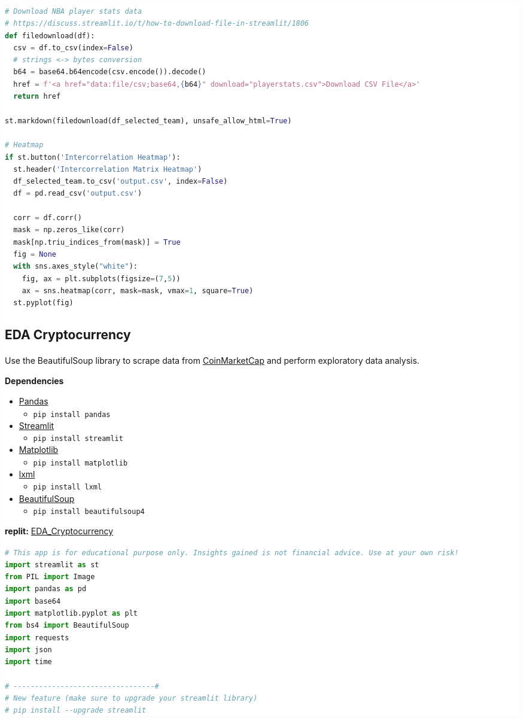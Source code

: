 ```python
# Download NBA player stats data
# https://discuss.streamlit.io/t/how-to-download-file-in-streamlit/1806
def filedownload(df):
  csv = df.to_csv(index=False)
  # strings <-> bytes conversion
  b64 = base64.b64encode(csv.encode()).decode()
  href = f'<a href="data:file/csv;base64,{b64}" download="playerstats.csv">Download CSV File</a>'
  return href

st.markdown(filedownload(df_selected_team), unsafe_allow_html=True)

# Heatmap
if st.button('Intercorrelation Heatmap'):
  st.header('Intercorrelation Matrix Heatmap')
  df_selected_team.to_csv('output.csv', index=False)
  df = pd.read_csv('output.csv')

  corr = df.corr()
  mask = np.zeros_like(corr)
  mask[np.triu_indices_from(mask)] = True
  fig = None
  with sns.axes_style("white"):
    fig, ax = plt.subplots(figsize=(7,5))
    ax = sns.heatmap(corr, mask=mask, vmax=1, square=True)
  st.pyplot(fig)
```




## EDA Cryptocurrency

Use the BeautifulSoup library to scrape data from [CoinMarketCap](https://coinmarketcap.com) and perform exploratory data analysis.

**Dependencies**

- [Pandas](https://pandas.pydata.org/)
    - `pip install pandas`
- [Streamlit](https://streamlit.io/)
    - `pip install streamlit`
- [Matplotlib](https://matplotlib.org/stable/index.html#)
    - `pip install matplotlib`
- [lxml](https://lxml.de/)
    - `pip install lxml`
- [BeautifulSoup](https://www.crummy.com/software/BeautifulSoup/bs4/doc/)
    - `pip install beautifulsoup4`

**replit:** [EDA_Cryptocurrency](https://replit.com/@innominate817/EDACryptocurrency#main.py)

```python
# This app is for educational purpose only. Insights gained is not financial advice. Use at your own risk!
import streamlit as st
from PIL import Image
import pandas as pd
import base64
import matplotlib.pyplot as plt
from bs4 import BeautifulSoup
import requests
import json
import time

# ---------------------------------#
# New feature (make sure to upgrade your streamlit library)
# pip install --upgrade streamlit
```
